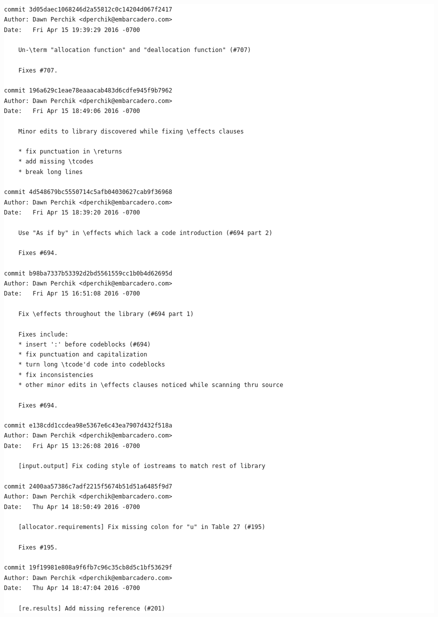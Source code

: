     commit 3d05daec1068246d2a55812c0c14204d067f2417
    Author: Dawn Perchik <dperchik@embarcadero.com>
    Date:   Fri Apr 15 19:39:29 2016 -0700
    
        Un-\term "allocation function" and "deallocation function" (#707)
        
        Fixes #707.
    
    commit 196a629c1eae78eaaacab483d6cdfe945f9b7962
    Author: Dawn Perchik <dperchik@embarcadero.com>
    Date:   Fri Apr 15 18:49:06 2016 -0700
    
        Minor edits to library discovered while fixing \effects clauses
        
        * fix punctuation in \returns
        * add missing \tcodes
        * break long lines
    
    commit 4d548679bc5550714c5afb04030627cab9f36968
    Author: Dawn Perchik <dperchik@embarcadero.com>
    Date:   Fri Apr 15 18:39:20 2016 -0700
    
        Use "As if by" in \effects which lack a code introduction (#694 part 2)
        
        Fixes #694.
    
    commit b98ba7337b53392d2bd5561559cc1b0b4d62695d
    Author: Dawn Perchik <dperchik@embarcadero.com>
    Date:   Fri Apr 15 16:51:08 2016 -0700
    
        Fix \effects throughout the library (#694 part 1)
        
        Fixes include:
        * insert ':' before codeblocks (#694)
        * fix punctuation and capitalization
        * turn long \tcode'd code into codeblocks
        * fix inconsistencies
        * other minor edits in \effects clauses noticed while scanning thru source
        
        Fixes #694.
    
    commit e138cdd1ccdea98e5367e6c43ea7907d432f518a
    Author: Dawn Perchik <dperchik@embarcadero.com>
    Date:   Fri Apr 15 13:26:08 2016 -0700
    
        [input.output] Fix coding style of iostreams to match rest of library
    
    commit 2400aa57386c7adf2215f5674b51d51a6485f9d7
    Author: Dawn Perchik <dperchik@embarcadero.com>
    Date:   Thu Apr 14 18:50:49 2016 -0700
    
        [allocator.requirements] Fix missing colon for "u" in Table 27 (#195)
        
        Fixes #195.
    
    commit 19f19981e808a9f6fb7c96c35cb8d5c1bf53629f
    Author: Dawn Perchik <dperchik@embarcadero.com>
    Date:   Thu Apr 14 18:47:04 2016 -0700
    
        [re.results] Add missing reference (#201)
        